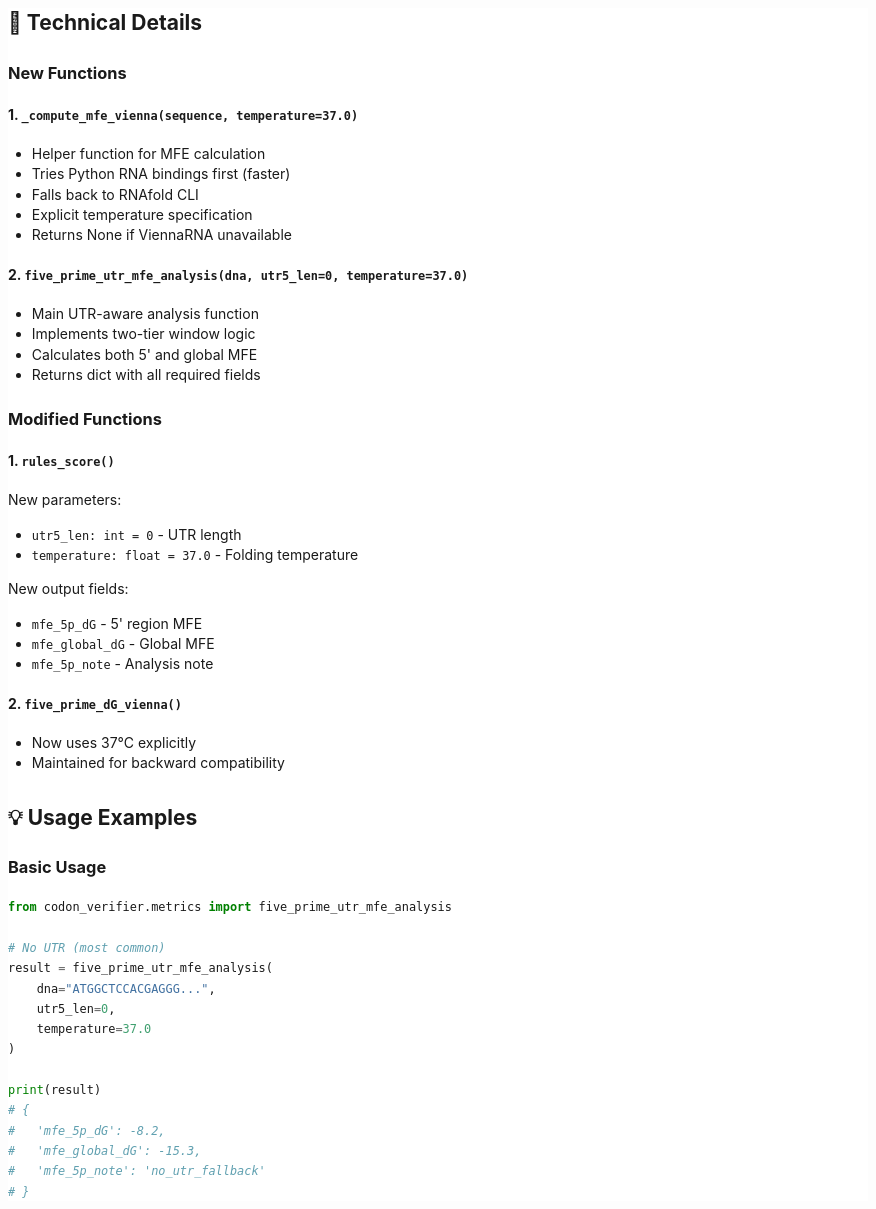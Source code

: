 ## 🔧 Technical Details

### New Functions

#### 1. `_compute_mfe_vienna(sequence, temperature=37.0)`
- Helper function for MFE calculation
- Tries Python RNA bindings first (faster)
- Falls back to RNAfold CLI
- Explicit temperature specification
- Returns None if ViennaRNA unavailable

#### 2. `five_prime_utr_mfe_analysis(dna, utr5_len=0, temperature=37.0)`
- Main UTR-aware analysis function
- Implements two-tier window logic
- Calculates both 5' and global MFE
- Returns dict with all required fields

### Modified Functions

#### 1. `rules_score()`
New parameters:
- `utr5_len: int = 0` - UTR length
- `temperature: float = 37.0` - Folding temperature

New output fields:
- `mfe_5p_dG` - 5' region MFE
- `mfe_global_dG` - Global MFE
- `mfe_5p_note` - Analysis note

#### 2. `five_prime_dG_vienna()`
- Now uses 37°C explicitly
- Maintained for backward compatibility

## 💡 Usage Examples

### Basic Usage
```python
from codon_verifier.metrics import five_prime_utr_mfe_analysis

# No UTR (most common)
result = five_prime_utr_mfe_analysis(
    dna="ATGGCTCCACGAGGG...",
    utr5_len=0,
    temperature=37.0
)

print(result)
# {
#   'mfe_5p_dG': -8.2,
#   'mfe_global_dG': -15.3,
#   'mfe_5p_note': 'no_utr_fallback'
# }
```

